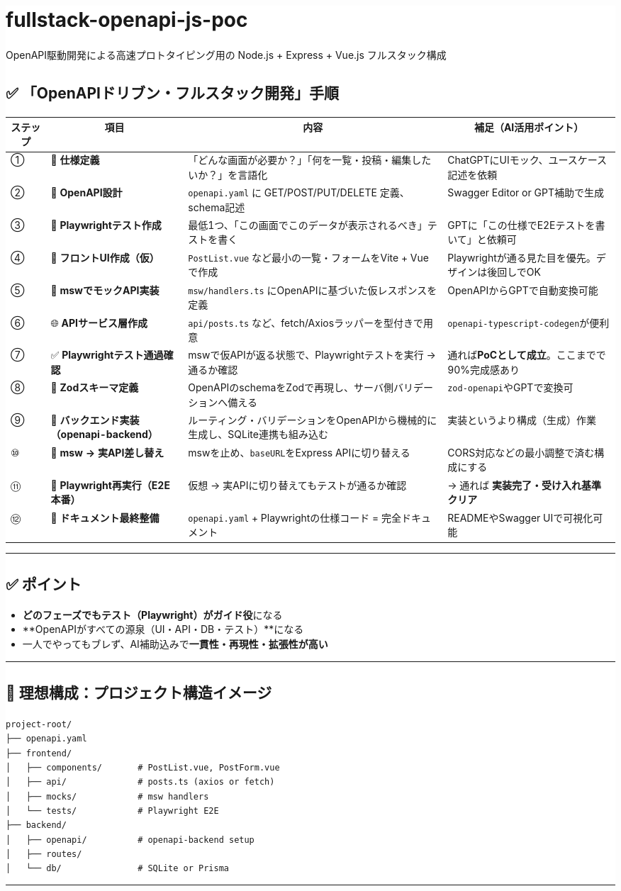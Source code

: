 # fullstack-openapi-js-poc

OpenAPI駆動開発による高速プロトタイピング用の Node.js + Express + Vue.js フルスタック構成


## ✅  「OpenAPIドリブン・フルスタック開発」手順 

| ステップ | 項目                               | 内容                                               | 補足（AI活用ポイント）                    |
| ---- | -------------------------------- | ------------------------------------------------ | ------------------------------- |
| ①    | 🎯 **仕様定義**                      | 「どんな画面が必要か？」「何を一覧・投稿・編集したいか？」を言語化                | ChatGPTにUIモック、ユースケース記述を依頼       |
| ②    | 🧾 **OpenAPI設計**                 | `openapi.yaml` に GET/POST/PUT/DELETE 定義、schema記述 | Swagger Editor or GPT補助で生成      |
| ③    | 🧪 **Playwrightテスト作成**           | 最低1つ、「この画面でこのデータが表示されるべき」テストを書く                  | GPTに「この仕様でE2Eテストを書いて」と依頼可       |
| ④    | 🧩 **フロントUI作成（仮）**               | `PostList.vue` など最小の一覧・フォームをVite + Vueで作成        | Playwrightが通る見た目を優先。デザインは後回しでOK |
| ⑤    | 🔗 **mswでモックAPI実装**              | `msw/handlers.ts` にOpenAPIに基づいた仮レスポンスを定義         | OpenAPIからGPTで自動変換可能             |
| ⑥    | 🌐 **APIサービス層作成**                | `api/posts.ts` など、fetch/Axiosラッパーを型付きで用意         | `openapi-typescript-codegen`が便利 |
| ⑦    | ✅ **Playwrightテスト通過確認**          | mswで仮APIが返る状態で、Playwrightテストを実行 → 通るか確認          | 通れば**PoCとして成立**。ここまでで90%完成感あり   |
| ⑧    | 🧠 **Zodスキーマ定義**                 | OpenAPIのschemaをZodで再現し、サーバ側バリデーションへ備える           | `zod-openapi`やGPTで変換可           |
| ⑨    | 🔧 **バックエンド実装（openapi-backend）** | ルーティング・バリデーションをOpenAPIから機械的に生成し、SQLite連携も組み込む    | 実装というより構成（生成）作業                 |
| ⑩    | 🔁 **msw → 実API差し替え**            | mswを止め、`baseURL`をExpress APIに切り替える               | CORS対応などの最小調整で済む構成にする           |
| ⑪    | 🧪 **Playwright再実行（E2E本番）**      | 仮想 → 実APIに切り替えてもテストが通るか確認                        | → 通れば **実装完了・受け入れ基準クリア**        |
| ⑫    | 🧾 **ドキュメント最終整備**                | `openapi.yaml` + Playwrightの仕様コード = 完全ドキュメント     | READMEやSwagger UIで可視化可能         |

---

## ✅ ポイント

* **どのフェーズでもテスト（Playwright）がガイド役**になる
* \*\*OpenAPIがすべての源泉（UI・API・DB・テスト）\*\*になる
* 一人でやってもブレず、AI補助込みで**一貫性・再現性・拡張性が高い**

---

## 🎯 理想構成：プロジェクト構造イメージ

```
project-root/
├── openapi.yaml
├── frontend/
│   ├── components/       # PostList.vue, PostForm.vue
│   ├── api/              # posts.ts (axios or fetch)
│   ├── mocks/            # msw handlers
│   └── tests/            # Playwright E2E
├── backend/
│   ├── openapi/          # openapi-backend setup
│   ├── routes/
│   └── db/               # SQLite or Prisma
```

---